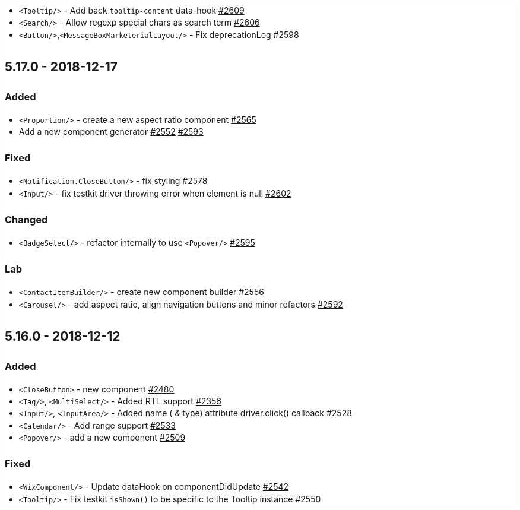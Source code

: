 - `<Tooltip/>` - Add back `tooltip-content` data-hook [#2609](https://github.com/wix/wix-style-react/pull/2609)
- `<Search/>` - Allow regexp special chars as search term [#2606](https://github.com/wix/wix-style-react/pull/2606)
- `<Button/>`,`<MessageBoxMarketerialLayout/>` - Fix deprecationLog [#2598](https://github.com/wix/wix-style-react/pull/2598)

## 5.17.0 - 2018-12-17

### Added

- `<Proportion/>` - create a new aspect ratio component [#2565](https://github.com/wix/wix-style-react/pull/2565)
- Add a new component generator [#2552](https://github.com/wix/wix-style-react/pull/2552) [#2593](https://github.com/wix/wix-style-react/pull/2593)

### Fixed

- `<Notification.CloseButton/>` - fix styling [#2578](https://github.com/wix/wix-style-react/pull/2578)
- `<Input/>` - fix testkit driver throwing error when element is null [#2602](https://github.com/wix/wix-style-react/pull/2602)

### Changed

- `<BadgeSelect/>` - refactor internally to use `<Popover/>` [#2595](https://github.com/wix/wix-style-react/pull/2595)

### Lab

- `<ContactItemBuilder/>` - create new component builder [#2556](https://github.com/wix/wix-style-react/pull/2556)
- `<Carousel/>` - add aspect ratio, align navigation buttons and minor refactors [#2592](https://github.com/wix/wix-style-react/pull/2592)

## 5.16.0 - 2018-12-12

### Added

- `<CloseButton>` - new component [#2480](https://github.com/wix/wix-style-react/pull/2480)
- `<Tag/>`, `<MultiSelect/>` - Added RTL support [#2356](https://github.com/wix/wix-style-react/pull/2356)
- `<Input/>`, `<InputArea/>` - Added name ( & type) attribute driver.click() callback [#2528](https://github.com/wix/wix-style-react/pull/2528)
- `<Calendar/>` - Add range support [#2533](https://github.com/wix/wix-style-react/pull/2533)
- `<Popover/>` - add a new component [#2509](https://github.com/wix/wix-style-react/pull/2509)

### Fixed

- `<WixComponent/>` - Update dataHook on componentDidUpdate [#2542](https://github.com/wix/wix-style-react/pull/2542)
- `<Tooltip/>` - Fix testkit `isShown()` to be specific to the Tooltip instance [#2550](https://github.com/wix/wix-style-react/pull/2550)
